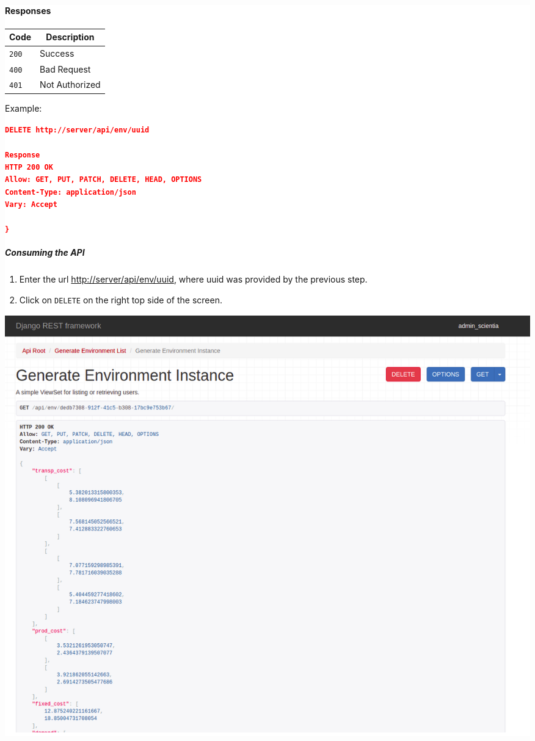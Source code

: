 
#### Responses

| Code        | Description      |  
| ----------- | ---------------- |
| `200`       |  Success         | 
| `400`       |  Bad Request     | 
| `401`       |  Not Authorized  | 

Example:

```JSON
DELETE http://server/api/env/uuid

Response 
HTTP 200 OK
Allow: GET, PUT, PATCH, DELETE, HEAD, OPTIONS
Content-Type: application/json
Vary: Accept

}
```
##### Consuming the API
1. Enter the url [http://server/api/env/uuid](http://18.216.21.236:8000/api/env/),
where uuid was provided by the previous step.

2. Click on `DELETE` on the right top side of the screen.

![Testing_Example](../img/DELETE.png)